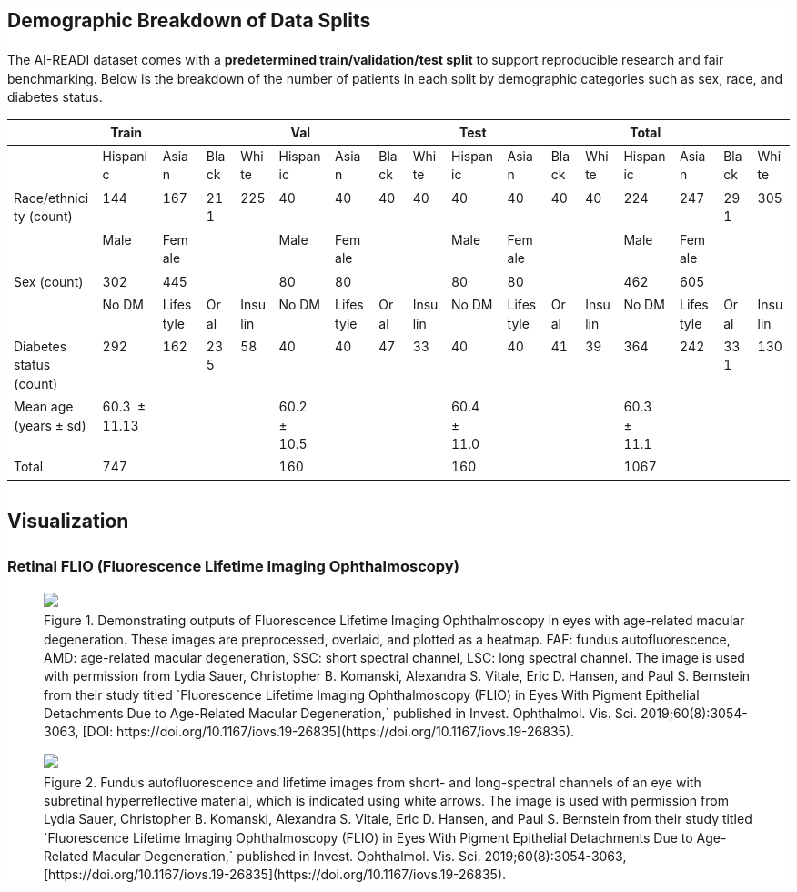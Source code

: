## Demographic Breakdown of Data Splits

The AI-READI dataset comes with a **predetermined train/validation/test split** to support reproducible research and fair benchmarking. Below is the breakdown of the number of patients in each split by demographic categories such as sex, race, and diabetes status.

|                         | Train         |           |       |         | Val          |           |       |         | Test         |           |       |         | Total        |           |       |         |
| ----------------------- | ------------- | --------- | ----- | ------- | ------------ | --------- | ----- | ------- | ------------ | --------- | ----- | ------- | ------------ | --------- | ----- | ------- |
|                         | Hispanic      | Asian     | Black | White   | Hispanic     | Asian     | Black | White   | Hispanic     | Asian     | Black | White   | Hispanic     | Asian     | Black | White   |
| Race/ethnicity (count)  | 144           | 167       | 211   | 225     | 40           | 40        | 40    | 40      | 40           | 40        | 40    | 40      | 224          | 247       | 291   | 305     |
|                         | Male          | Female    |       |         | Male         | Female    |       |         | Male         | Female    |       |         | Male         | Female    |       |         |
| Sex (count)             | 302           | 445       |       |         | 80           | 80        |       |         | 80           | 80        |       |         | 462          | 605       |       |         |
|                         | No DM         | Lifestyle | Oral  | Insulin | No DM        | Lifestyle | Oral  | Insulin | No DM        | Lifestyle | Oral  | Insulin | No DM        | Lifestyle | Oral  | Insulin |
| Diabetes status (count) | 292           | 162       | 235   | 58      | 40           | 40        | 47    | 33      | 40           | 40        | 41    | 39      | 364          | 242       | 331   | 130     |
| Mean age (years ± sd)   | 60.3  ± 11.13 |           |       |         | 60.2 ±  10.5 |           |       |         | 60.4 ±  11.0 |           |       |         | 60.3 ±  11.1 |           |       |         |
| Total                   | 747           |           |       |         | 160          |           |       |         | 160          |           |       |         | 1067         |           |       |         |




## Visualization

### Retinal FLIO (Fluorescence Lifetime Imaging Ophthalmoscopy)
<figure>
  <img src="https://docs.aireadi.org/img/retinal-flio/fig1.png" />
  <figcaption>
    Figure 1. Demonstrating outputs of Fluorescence Lifetime Imaging Ophthalmoscopy in eyes with
    age-related macular degeneration. These images are preprocessed, overlaid, and plotted as a
    heatmap. FAF: fundus autofluorescence, AMD: age-related macular degeneration, SSC: short
    spectral channel, LSC: long spectral channel. The image is used with permission from Lydia
    Sauer, Christopher B. Komanski, Alexandra S. Vitale, Eric D. Hansen, and Paul S. Bernstein from
    their study titled `Fluorescence Lifetime Imaging Ophthalmoscopy (FLIO) in Eyes With Pigment
    Epithelial Detachments Due to Age-Related Macular Degeneration,` published in Invest.
    Ophthalmol. Vis. Sci. 2019;60(8):3054-3063, [DOI:
    https://doi.org/10.1167/iovs.19-26835](https://doi.org/10.1167/iovs.19-26835).
  </figcaption>
</figure>

<figure>
  <img src="https://docs.aireadi.org/img/retinal-flio/fig2.png" />
  <figcaption>
    Figure 2. Fundus autofluorescence and lifetime images from short- and long-spectral channels of
    an eye with subretinal hyperreflective material, which is indicated using white arrows. The
    image is used with permission from Lydia Sauer, Christopher B. Komanski, Alexandra S. Vitale,
    Eric D. Hansen, and Paul S. Bernstein from their study titled `Fluorescence Lifetime Imaging
    Ophthalmoscopy (FLIO) in Eyes With Pigment Epithelial Detachments Due to Age-Related Macular
    Degeneration,` published in Invest. Ophthalmol. Vis. Sci. 2019;60(8):3054-3063,
    [https://doi.org/10.1167/iovs.19-26835](https://doi.org/10.1167/iovs.19-26835).
  </figcaption>
</figure>
